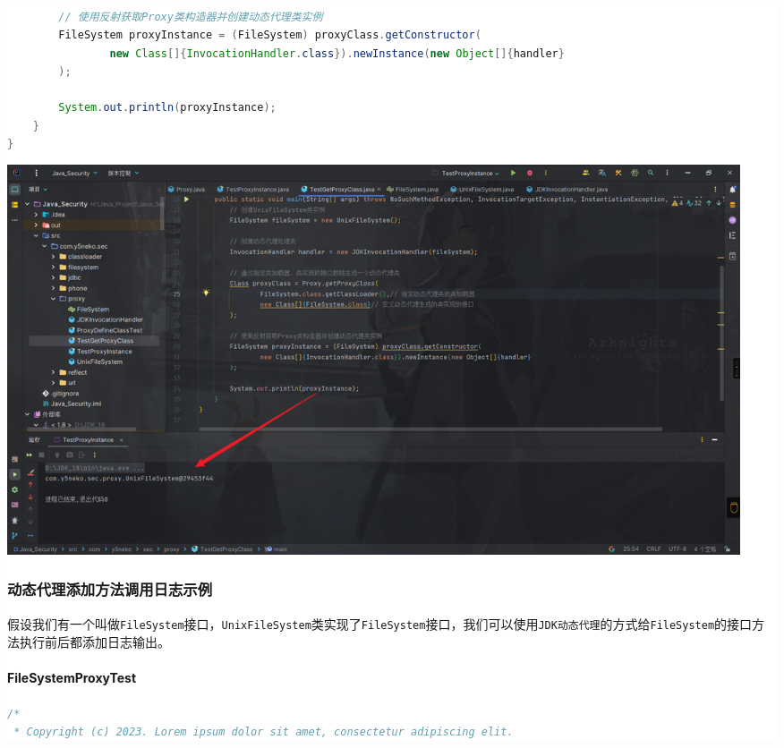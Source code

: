 ```java
        // 使用反射获取Proxy类构造器并创建动态代理类实例
        FileSystem proxyInstance = (FileSystem) proxyClass.getConstructor(
                new Class[]{InvocationHandler.class}).newInstance(new Object[]{handler}
        );

        System.out.println(proxyInstance);
    }
}
```

<img src="image/image-20230714230458364.png" alt="image-20230714230458364" style="zoom:80%;" />

### 动态代理添加方法调用日志示例

假设我们有一个叫做`FileSystem`接口，`UnixFileSystem`类实现了`FileSystem`接口，我们可以使用`JDK动态代理`的方式给`FileSystem`的接口方法执行前后都添加日志输出。

#### FileSystemProxyTest

```java
/*
 * Copyright (c) 2023. Lorem ipsum dolor sit amet, consectetur adipiscing elit.
